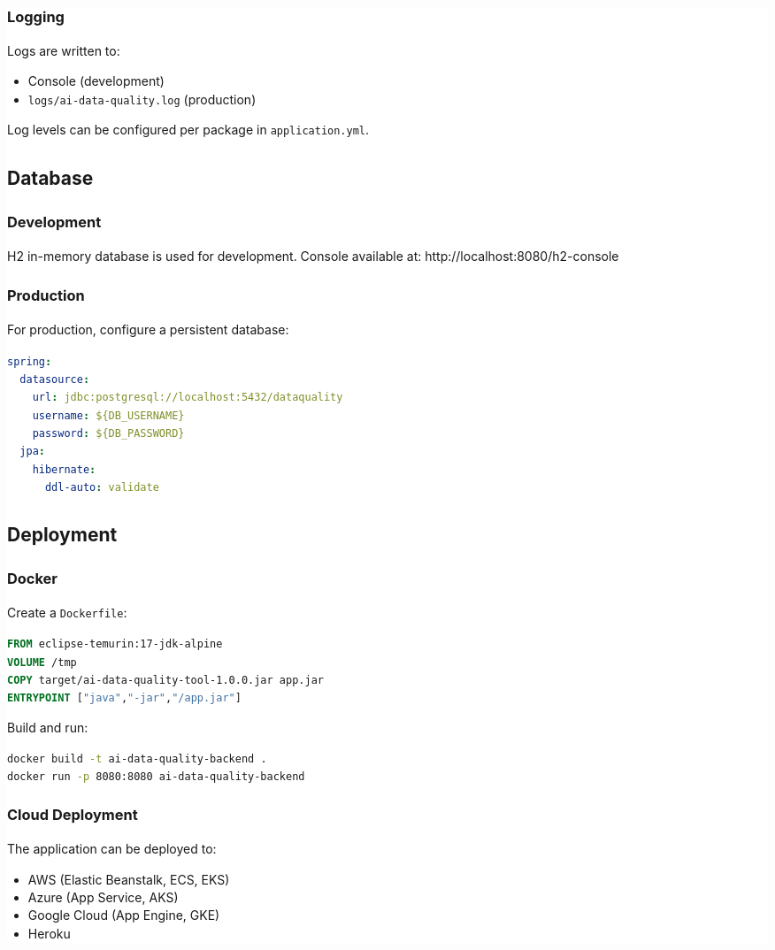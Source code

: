 ### Logging
Logs are written to:
- Console (development)
- `logs/ai-data-quality.log` (production)

Log levels can be configured per package in `application.yml`.

## Database

### Development
H2 in-memory database is used for development.
Console available at: http://localhost:8080/h2-console

### Production
For production, configure a persistent database:

```yaml
spring:
  datasource:
    url: jdbc:postgresql://localhost:5432/dataquality
    username: ${DB_USERNAME}
    password: ${DB_PASSWORD}
  jpa:
    hibernate:
      ddl-auto: validate
```

## Deployment

### Docker
Create a `Dockerfile`:

```dockerfile
FROM eclipse-temurin:17-jdk-alpine
VOLUME /tmp
COPY target/ai-data-quality-tool-1.0.0.jar app.jar
ENTRYPOINT ["java","-jar","/app.jar"]
```

Build and run:
```bash
docker build -t ai-data-quality-backend .
docker run -p 8080:8080 ai-data-quality-backend
```

### Cloud Deployment
The application can be deployed to:
- AWS (Elastic Beanstalk, ECS, EKS)
- Azure (App Service, AKS)
- Google Cloud (App Engine, GKE)
- Heroku
